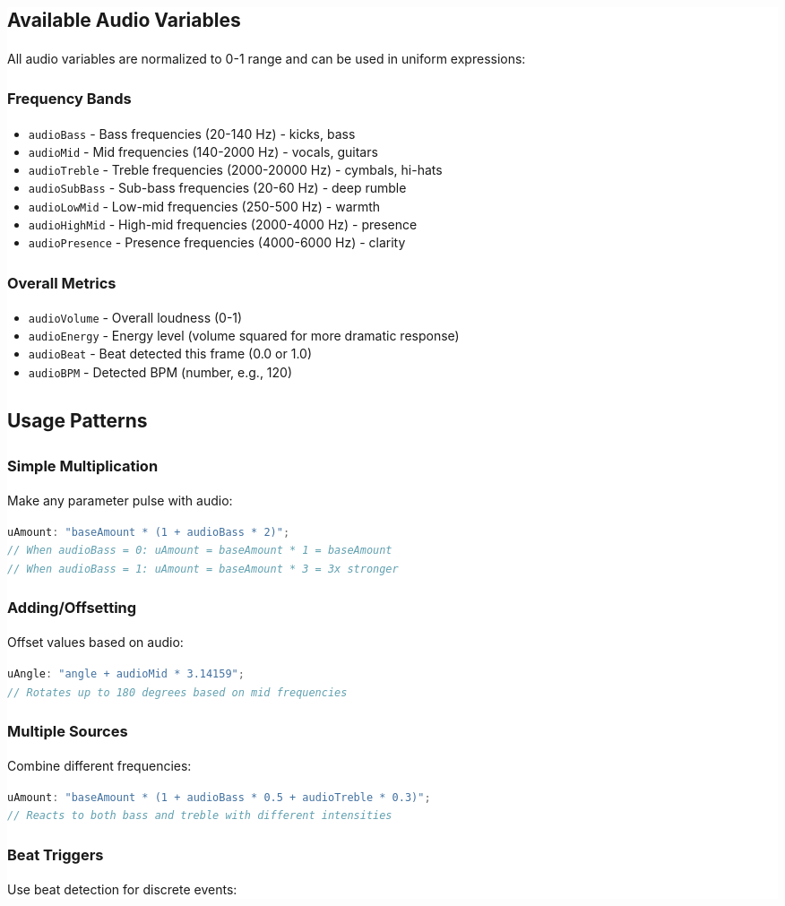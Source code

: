 ## Available Audio Variables

All audio variables are normalized to 0-1 range and can be used in uniform expressions:

### Frequency Bands

- `audioBass` - Bass frequencies (20-140 Hz) - kicks, bass
- `audioMid` - Mid frequencies (140-2000 Hz) - vocals, guitars
- `audioTreble` - Treble frequencies (2000-20000 Hz) - cymbals, hi-hats
- `audioSubBass` - Sub-bass frequencies (20-60 Hz) - deep rumble
- `audioLowMid` - Low-mid frequencies (250-500 Hz) - warmth
- `audioHighMid` - High-mid frequencies (2000-4000 Hz) - presence
- `audioPresence` - Presence frequencies (4000-6000 Hz) - clarity

### Overall Metrics

- `audioVolume` - Overall loudness (0-1)
- `audioEnergy` - Energy level (volume squared for more dramatic response)
- `audioBeat` - Beat detected this frame (0.0 or 1.0)
- `audioBPM` - Detected BPM (number, e.g., 120)

## Usage Patterns

### Simple Multiplication

Make any parameter pulse with audio:

```javascript
uAmount: "baseAmount * (1 + audioBass * 2)";
// When audioBass = 0: uAmount = baseAmount * 1 = baseAmount
// When audioBass = 1: uAmount = baseAmount * 3 = 3x stronger
```

### Adding/Offsetting

Offset values based on audio:

```javascript
uAngle: "angle + audioMid * 3.14159";
// Rotates up to 180 degrees based on mid frequencies
```

### Multiple Sources

Combine different frequencies:

```javascript
uAmount: "baseAmount * (1 + audioBass * 0.5 + audioTreble * 0.3)";
// Reacts to both bass and treble with different intensities
```

### Beat Triggers

Use beat detection for discrete events:
